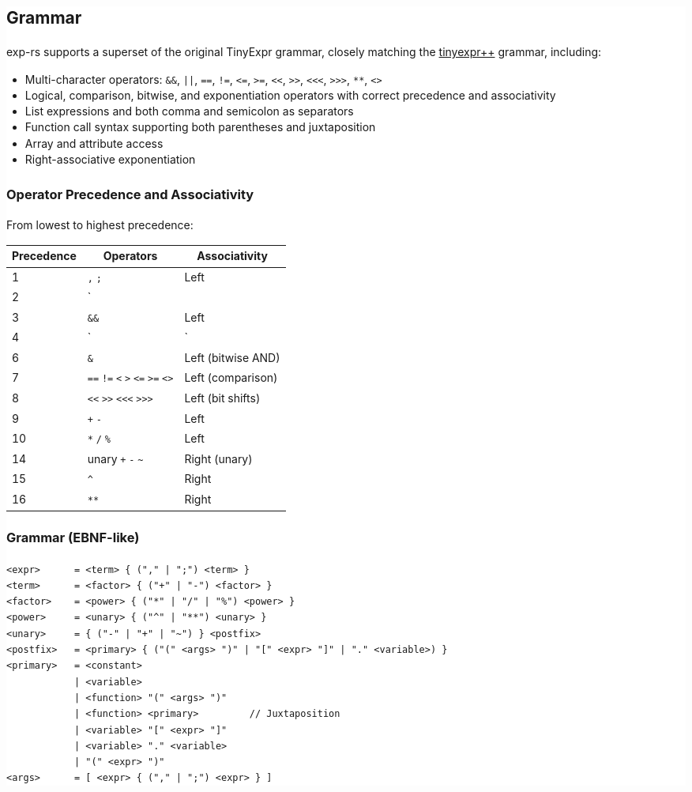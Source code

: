 ## Grammar

exp-rs supports a superset of the original TinyExpr grammar, closely matching the [tinyexpr++](https://github.com/codeplea/tinyexpr) grammar, including:

- Multi-character operators: `&&`, `||`, `==`, `!=`, `<=`, `>=`, `<<`, `>>`, `<<<`, `>>>`, `**`, `<>`
- Logical, comparison, bitwise, and exponentiation operators with correct precedence and associativity
- List expressions and both comma and semicolon as separators
- Function call syntax supporting both parentheses and juxtaposition
- Array and attribute access
- Right-associative exponentiation

### Operator Precedence and Associativity

From lowest to highest precedence:

| Precedence | Operators                                 | Associativity      |
|------------|-------------------------------------------|--------------------|
| 1          | `,` `;`                                   | Left               |
| 2          | `||`                                      | Left               |
| 3          | `&&`                                      | Left               |
| 4          | `|`                                       | Left (bitwise OR)  |
| 6          | `&`                                       | Left (bitwise AND) |
| 7          | `==` `!=` `<` `>` `<=` `>=` `<>`          | Left (comparison)  |
| 8          | `<<` `>>` `<<<` `>>>`                     | Left (bit shifts)  |
| 9          | `+` `-`                                   | Left               |
| 10         | `*` `/` `%`                               | Left               |
| 14         | unary `+` `-` `~`                         | Right (unary)      |
| 15         | `^`                                       | Right              |
| 16         | `**`                                      | Right              |

### Grammar (EBNF-like)

```
<expr>      = <term> { ("," | ";") <term> }
<term>      = <factor> { ("+" | "-") <factor> }
<factor>    = <power> { ("*" | "/" | "%") <power> }
<power>     = <unary> { ("^" | "**") <unary> }
<unary>     = { ("-" | "+" | "~") } <postfix>
<postfix>   = <primary> { ("(" <args> ")" | "[" <expr> "]" | "." <variable>) }
<primary>   = <constant>
            | <variable>
            | <function> "(" <args> ")"
            | <function> <primary>         // Juxtaposition
            | <variable> "[" <expr> "]"
            | <variable> "." <variable>
            | "(" <expr> ")"
<args>      = [ <expr> { ("," | ";") <expr> } ]
```
